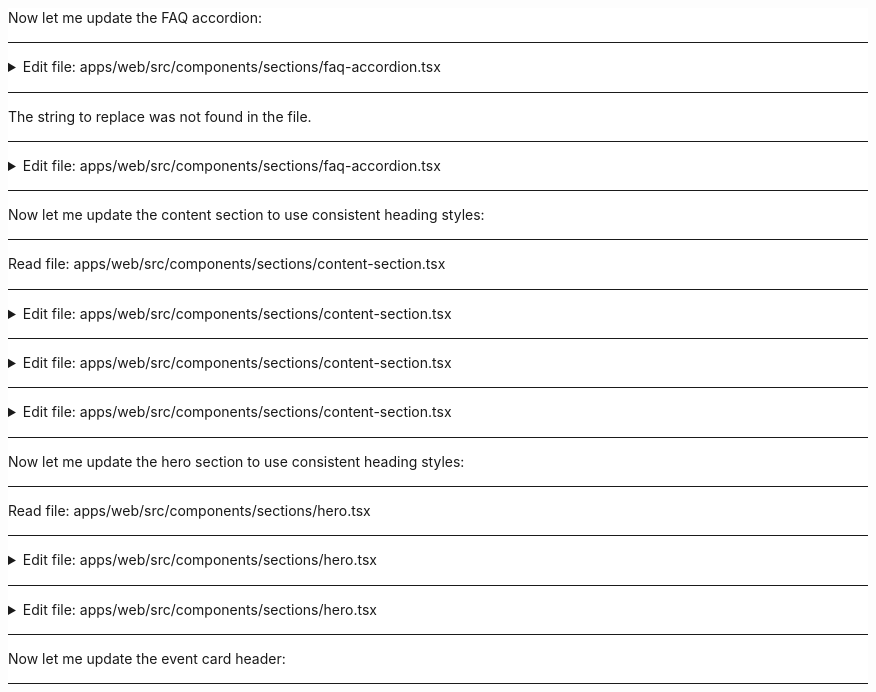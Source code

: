 
Now let me update the FAQ accordion:


---

<details><summary>Edit file: apps/web/src/components/sections/faq-accordion.tsx</summary></details>

---

The string to replace was not found in the file.

---

<details><summary>Edit file: apps/web/src/components/sections/faq-accordion.tsx</summary></details>

---

Now let me update the content section to use consistent heading styles:


---

Read file: apps/web/src/components/sections/content-section.tsx

---

<details><summary>Edit file: apps/web/src/components/sections/content-section.tsx</summary></details>

---

<details><summary>Edit file: apps/web/src/components/sections/content-section.tsx</summary></details>

---

<details><summary>Edit file: apps/web/src/components/sections/content-section.tsx</summary></details>

---

Now let me update the hero section to use consistent heading styles:


---

Read file: apps/web/src/components/sections/hero.tsx

---

<details><summary>Edit file: apps/web/src/components/sections/hero.tsx</summary></details>

---

<details><summary>Edit file: apps/web/src/components/sections/hero.tsx</summary></details>

---

Now let me update the event card header:


---
